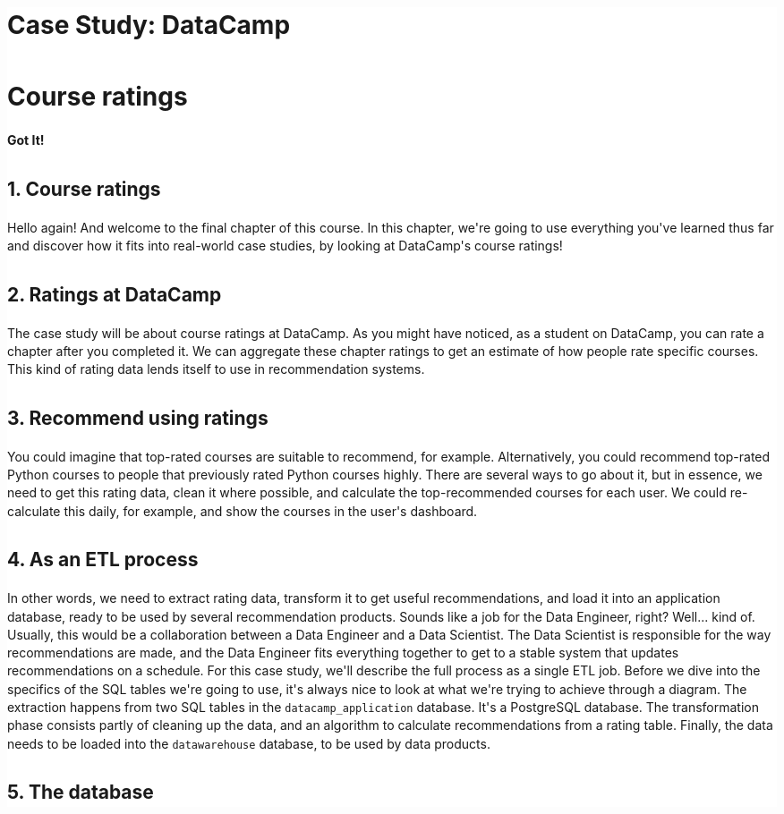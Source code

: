 









# Case Study: DataCamp

# Course ratings

**Got It!**

## 1. Course ratings

Hello again! And welcome to the final chapter of this course. In this chapter, we're going to use everything you've learned thus far and discover how it fits into real-world case studies, by looking at DataCamp's course ratings!

## 2. Ratings at DataCamp

The case study will be about course ratings at DataCamp. As you might have noticed, as a student on DataCamp, you can rate a chapter after you completed it. We can aggregate these chapter ratings to get an estimate of how people rate specific courses. This kind of rating data lends itself to use in recommendation systems.

## 3. Recommend using ratings

You could imagine that top-rated courses are suitable to recommend, for example. Alternatively, you could recommend top-rated Python courses to people that previously rated Python courses highly. There are several ways to go about it, but in essence, we need to get this rating data, clean it where possible, and calculate the top-recommended courses for each user. We could re-calculate this daily, for example, and show the courses in the user's dashboard.

## 4. As an ETL process

In other words, we need to extract rating data, transform it to get useful recommendations, and load it into an application database, ready to be used by several recommendation products. Sounds like a job for the Data Engineer, right? Well... kind of. Usually, this would be a collaboration between a Data Engineer and a Data Scientist. The Data Scientist is responsible for the way recommendations are made, and the Data Engineer fits everything together to get to a stable system that updates recommendations on a schedule. For this case study, we'll describe the full process as a single ETL job. Before we dive into the specifics of the SQL tables we're going to use, it's always nice to look at what we're trying to achieve through a diagram. The extraction happens from two SQL tables in the `datacamp_application` database. It's a PostgreSQL database. The transformation phase consists partly of cleaning up the data, and an algorithm to calculate recommendations from a rating table. Finally, the data needs to be loaded into the `datawarehouse` database, to be used by data products.

## 5. The database
